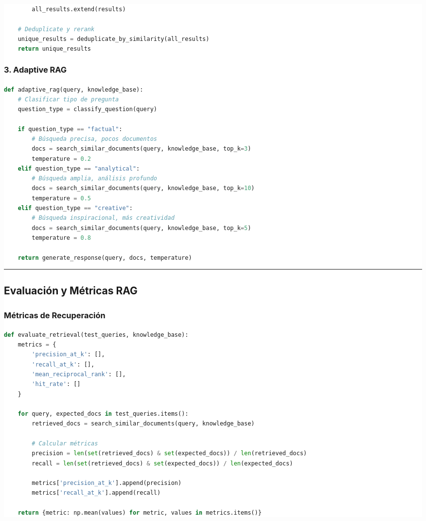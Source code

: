 ```python
        all_results.extend(results)
    
    # Deduplicate y rerank
    unique_results = deduplicate_by_similarity(all_results)
    return unique_results
```

### **3. Adaptive RAG**
```python
def adaptive_rag(query, knowledge_base):
    # Clasificar tipo de pregunta
    question_type = classify_question(query)
    
    if question_type == "factual":
        # Búsqueda precisa, pocos documentos
        docs = search_similar_documents(query, knowledge_base, top_k=3)
        temperature = 0.2
    elif question_type == "analytical":
        # Búsqueda amplia, análisis profundo
        docs = search_similar_documents(query, knowledge_base, top_k=10)
        temperature = 0.5
    elif question_type == "creative":
        # Búsqueda inspiracional, más creatividad
        docs = search_similar_documents(query, knowledge_base, top_k=5)
        temperature = 0.8
    
    return generate_response(query, docs, temperature)
```

---

## Evaluación y Métricas RAG

### **Métricas de Recuperación**
```python
def evaluate_retrieval(test_queries, knowledge_base):
    metrics = {
        'precision_at_k': [],
        'recall_at_k': [],
        'mean_reciprocal_rank': [],
        'hit_rate': []
    }
    
    for query, expected_docs in test_queries.items():
        retrieved_docs = search_similar_documents(query, knowledge_base)
        
        # Calcular métricas
        precision = len(set(retrieved_docs) & set(expected_docs)) / len(retrieved_docs)
        recall = len(set(retrieved_docs) & set(expected_docs)) / len(expected_docs)
        
        metrics['precision_at_k'].append(precision)
        metrics['recall_at_k'].append(recall)
    
    return {metric: np.mean(values) for metric, values in metrics.items()}
```
